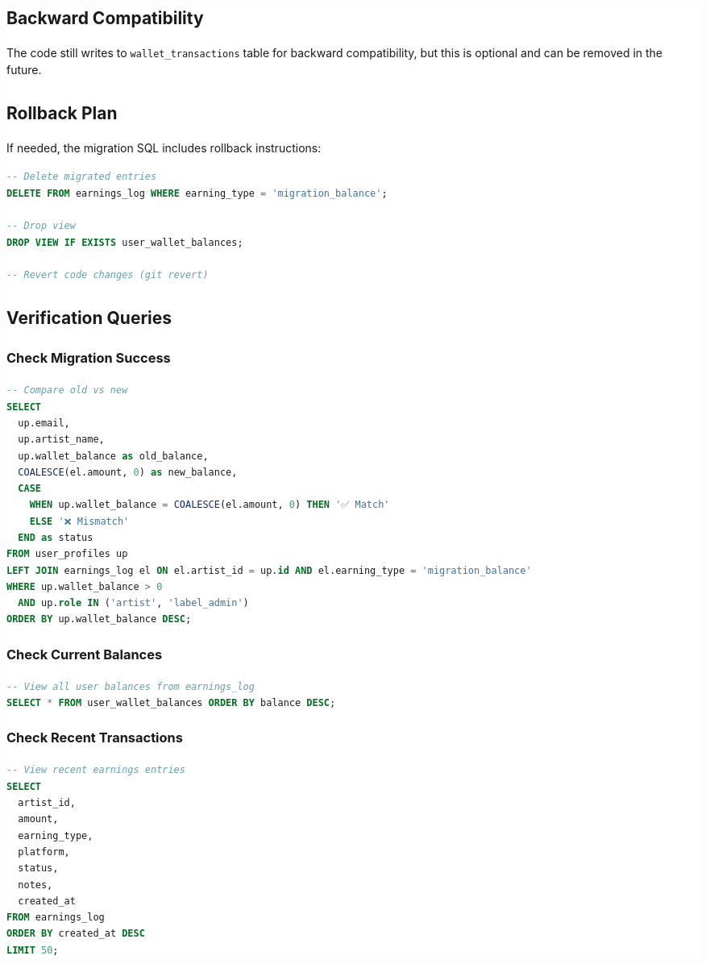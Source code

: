 ## Backward Compatibility

The code still writes to `wallet_transactions` table for backward compatibility, but this is optional and can be removed in the future.

## Rollback Plan

If needed, the migration SQL includes rollback instructions:

```sql
-- Delete migrated entries
DELETE FROM earnings_log WHERE earning_type = 'migration_balance';

-- Drop view
DROP VIEW IF EXISTS user_wallet_balances;

-- Revert code changes (git revert)
```

## Verification Queries

### Check Migration Success
```sql
-- Compare old vs new
SELECT 
  up.email,
  up.artist_name,
  up.wallet_balance as old_balance,
  COALESCE(el.amount, 0) as new_balance,
  CASE 
    WHEN up.wallet_balance = COALESCE(el.amount, 0) THEN '✅ Match'
    ELSE '❌ Mismatch'
  END as status
FROM user_profiles up
LEFT JOIN earnings_log el ON el.artist_id = up.id AND el.earning_type = 'migration_balance'
WHERE up.wallet_balance > 0
  AND up.role IN ('artist', 'label_admin')
ORDER BY up.wallet_balance DESC;
```

### Check Current Balances
```sql
-- View all user balances from earnings_log
SELECT * FROM user_wallet_balances ORDER BY balance DESC;
```

### Check Recent Transactions
```sql
-- View recent earnings entries
SELECT 
  artist_id,
  amount,
  earning_type,
  platform,
  status,
  notes,
  created_at
FROM earnings_log
ORDER BY created_at DESC
LIMIT 50;
```

